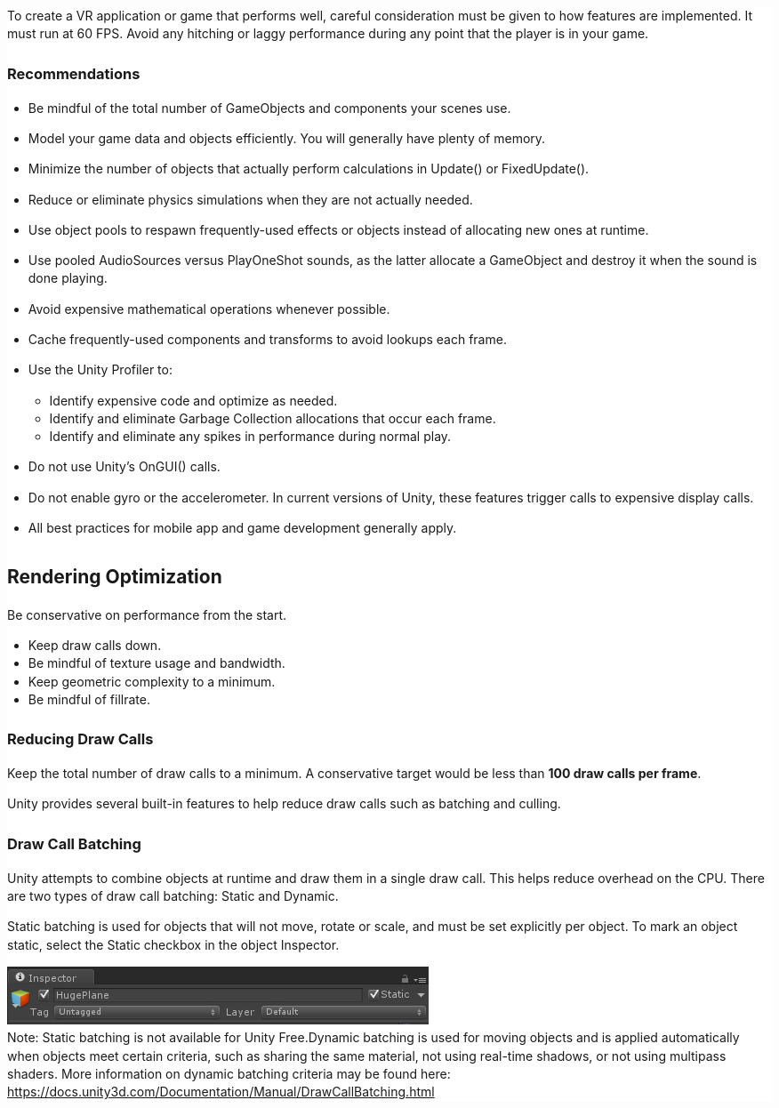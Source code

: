 To create a VR application or game that performs well, careful consideration must be given to how features are implemented. It must run at 60 FPS. Avoid any hitching or laggy performance during any point that the player is in your game.

### Recommendations

* Be mindful of the total number of GameObjects and components your scenes use.
* Model your game data and objects efficiently. You will generally have plenty of memory.
* Minimize the number of objects that actually perform calculations in Update() or FixedUpdate().
* Reduce or eliminate physics simulations when they are not actually needed.
* Use object pools to respawn frequently-used effects or objects instead of allocating new ones at runtime.
* Use pooled AudioSources versus PlayOneShot sounds, as the latter allocate a GameObject and destroy it when the sound is done playing.
* Avoid expensive mathematical operations whenever possible.
* Cache frequently-used components and transforms to avoid lookups each frame.
* Use the Unity Profiler to:
	+ Identify expensive code and optimize as needed.
	+ Identify and eliminate Garbage Collection allocations that occur each frame.
	+ Identify and eliminate any spikes in performance during normal play.
	
* Do not use Unity’s OnGUI() calls.
* Do not enable gyro or the accelerometer. In current versions of Unity, these features trigger calls to expensive display calls.
* All best practices for mobile app and game development generally apply.
## Rendering Optimization

Be conservative on performance from the start.

* Keep draw calls down.
* Be mindful of texture usage and bandwidth.
* Keep geometric complexity to a minimum.
* Be mindful of fillrate.
### Reducing Draw Calls

Keep the total number of draw calls to a minimum. A conservative target would be less than **100 draw calls per frame**.

Unity provides several built-in features to help reduce draw calls such as batching and culling.

### Draw Call Batching

Unity attempts to combine objects at runtime and draw them in a single draw call. This helps reduce overhead on the CPU. There are two types of draw call batching: Static and Dynamic.

Static batching is used for objects that will not move, rotate or scale, and must be set explicitly per object. To mark an object static, select the Static checkbox in the object Inspector.

![](/images/documentation-unity-latest-concepts-unity-integration-mobile-performance-intro-unity-integration-mobile-performance-intro-0.jpg)  
Note: Static batching is not available for Unity Free.Dynamic batching is used for moving objects and is applied automatically when objects meet certain criteria, such as sharing the same material, not using real-time shadows, or not using multipass shaders. More information on dynamic batching criteria may be found here: <https://docs.unity3d.com/Documentation/Manual/DrawCallBatching.html>
